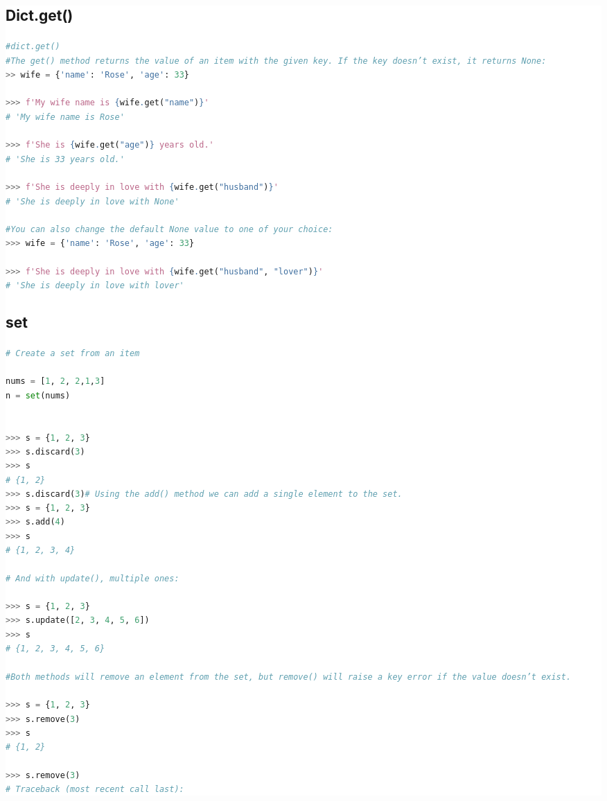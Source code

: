 ```python

```

## Dict.get()

```python
#dict.get()
#The get() method returns the value of an item with the given key. If the key doesn’t exist, it returns None:
>> wife = {'name': 'Rose', 'age': 33}

>>> f'My wife name is {wife.get("name")}'
# 'My wife name is Rose'

>>> f'She is {wife.get("age")} years old.'
# 'She is 33 years old.'

>>> f'She is deeply in love with {wife.get("husband")}'
# 'She is deeply in love with None'

#You can also change the default None value to one of your choice:
>>> wife = {'name': 'Rose', 'age': 33}

>>> f'She is deeply in love with {wife.get("husband", "lover")}'
# 'She is deeply in love with lover'
```

## set

```python
# Create a set from an item 

nums = [1, 2, 2,1,3]
n = set(nums)


>>> s = {1, 2, 3}
>>> s.discard(3)
>>> s
# {1, 2}
>>> s.discard(3)# Using the add() method we can add a single element to the set.
>>> s = {1, 2, 3}
>>> s.add(4)
>>> s
# {1, 2, 3, 4}

# And with update(), multiple ones:

>>> s = {1, 2, 3}
>>> s.update([2, 3, 4, 5, 6])
>>> s
# {1, 2, 3, 4, 5, 6}

#Both methods will remove an element from the set, but remove() will raise a key error if the value doesn’t exist.

>>> s = {1, 2, 3}
>>> s.remove(3)
>>> s
# {1, 2}

>>> s.remove(3)
# Traceback (most recent call last):
```